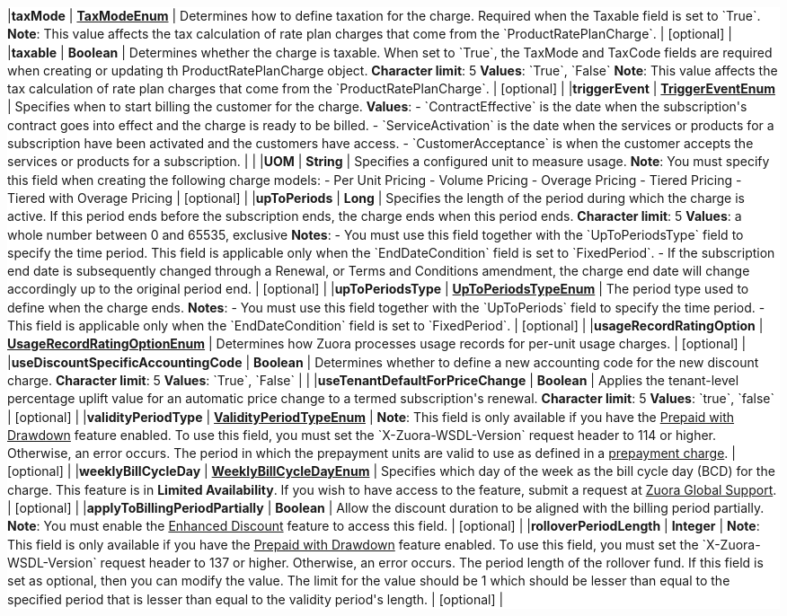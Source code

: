 |**taxMode** | [**TaxModeEnum**](#TaxModeEnum) | Determines how to define taxation for the charge. Required when the Taxable field is set to &#x60;True&#x60;.  **Note**: This value affects the tax calculation of rate plan charges that come from the &#x60;ProductRatePlanCharge&#x60;.  |  [optional] |
|**taxable** | **Boolean** | Determines whether the charge is taxable. When set to &#x60;True&#x60;, the TaxMode and TaxCode fields are required when creating or updating th ProductRatePlanCharge object.  **Character limit**: 5  **Values**: &#x60;True&#x60;, &#x60;False&#x60;  **Note**: This value affects the tax calculation of rate plan charges that come from the &#x60;ProductRatePlanCharge&#x60;.  |  [optional] |
|**triggerEvent** | [**TriggerEventEnum**](#TriggerEventEnum) | Specifies when to start billing the customer for the charge.  **Values**:   - &#x60;ContractEffective&#x60; is the date when the subscription&#39;s contract goes into effect and the charge is ready to be billed.   - &#x60;ServiceActivation&#x60; is the date when the services or products for a subscription have been activated and the customers have access.   - &#x60;CustomerAcceptance&#x60; is when the customer accepts the services or products for a subscription.  |  |
|**UOM** | **String** | Specifies a configured unit to measure usage.   **Note**: You must specify this field when creating the following charge models:   - Per Unit Pricing   - Volume Pricing   - Overage Pricing   - Tiered Pricing   - Tiered with Overage Pricing  |  [optional] |
|**upToPeriods** | **Long** | Specifies the length of the period during which the charge is active. If this period ends before the subscription ends, the charge ends when this period ends.  **Character limit**: 5  **Values**: a whole number between 0 and 65535, exclusive  **Notes**:   - You must use this field together with the &#x60;UpToPeriodsType&#x60; field to specify the time period. This field is applicable only when the &#x60;EndDateCondition&#x60; field is set to &#x60;FixedPeriod&#x60;.    - If the subscription end date is subsequently changed through a Renewal, or Terms and Conditions amendment, the charge end date will change accordingly up to the original period end.  |  [optional] |
|**upToPeriodsType** | [**UpToPeriodsTypeEnum**](#UpToPeriodsTypeEnum) | The period type used to define when the charge ends.  **Notes**:   - You must use this field together with the &#x60;UpToPeriods&#x60; field to specify the time period.  - This field is applicable only when the &#x60;EndDateCondition&#x60; field is set to &#x60;FixedPeriod&#x60;.   |  [optional] |
|**usageRecordRatingOption** | [**UsageRecordRatingOptionEnum**](#UsageRecordRatingOptionEnum) | Determines how Zuora processes usage records for per-unit usage charges.   |  [optional] |
|**useDiscountSpecificAccountingCode** | **Boolean** | Determines whether to define a new accounting code for the new discount charge.  **Character limit**: 5  **Values**: &#x60;True&#x60;, &#x60;False&#x60;  |  |
|**useTenantDefaultForPriceChange** | **Boolean** | Applies the tenant-level percentage uplift value for an automatic price change to a termed subscription&#39;s renewal.   **Character limit**: 5  **Values**: &#x60;true&#x60;, &#x60;false&#x60;  |  [optional] |
|**validityPeriodType** | [**ValidityPeriodTypeEnum**](#ValidityPeriodTypeEnum) | **Note**: This field is only available if you have the [Prepaid with Drawdown](https://knowledgecenter.zuora.com/Billing/Billing_and_Payments/J_Billing_Operations/Prepaid_with_Drawdown) feature enabled.  To use this field, you must set the &#x60;X-Zuora-WSDL-Version&#x60; request header to 114 or higher. Otherwise, an error occurs.   The period in which the prepayment units are valid to use as defined in a [prepayment charge](https://knowledgecenter.zuora.com/Billing/Billing_and_Payments/J_Billing_Operations/Prepaid_with_Drawdown/Create_prepayment_charge).  |  [optional] |
|**weeklyBillCycleDay** | [**WeeklyBillCycleDayEnum**](#WeeklyBillCycleDayEnum) | Specifies which day of the week as the bill cycle day (BCD) for the charge.  This feature is in **Limited Availability**. If you wish to have access to the feature, submit a request at [Zuora Global Support](http://support.zuora.com/).   |  [optional] |
|**applyToBillingPeriodPartially** | **Boolean** | Allow the discount duration to be aligned with the billing period partially.  **Note**: You must enable the [Enhanced Discount](https://knowledgecenter.zuora.com/Zuora_Billing/Build_products_and_prices/Basic_concepts_and_terms/B_Charge_Models/D_Manage_Enhanced_Discount) feature to access this field.  |  [optional] |
|**rolloverPeriodLength** | **Integer** | **Note**: This field is only available if you have the [Prepaid with Drawdown](https://knowledgecenter.zuora.com/Billing/Billing_and_Payments/J_Billing_Operations/Prepaid_with_Drawdown) feature enabled.  To use this field, you must set the &#x60;X-Zuora-WSDL-Version&#x60; request header to 137 or higher. Otherwise, an error occurs.  The period length of the rollover fund. If this field is set as optional, then you can modify the value. The limit for the value should be 1 which should be lesser than equal to the specified period that is lesser than equal to the validity period&#39;s length.  |  [optional] |